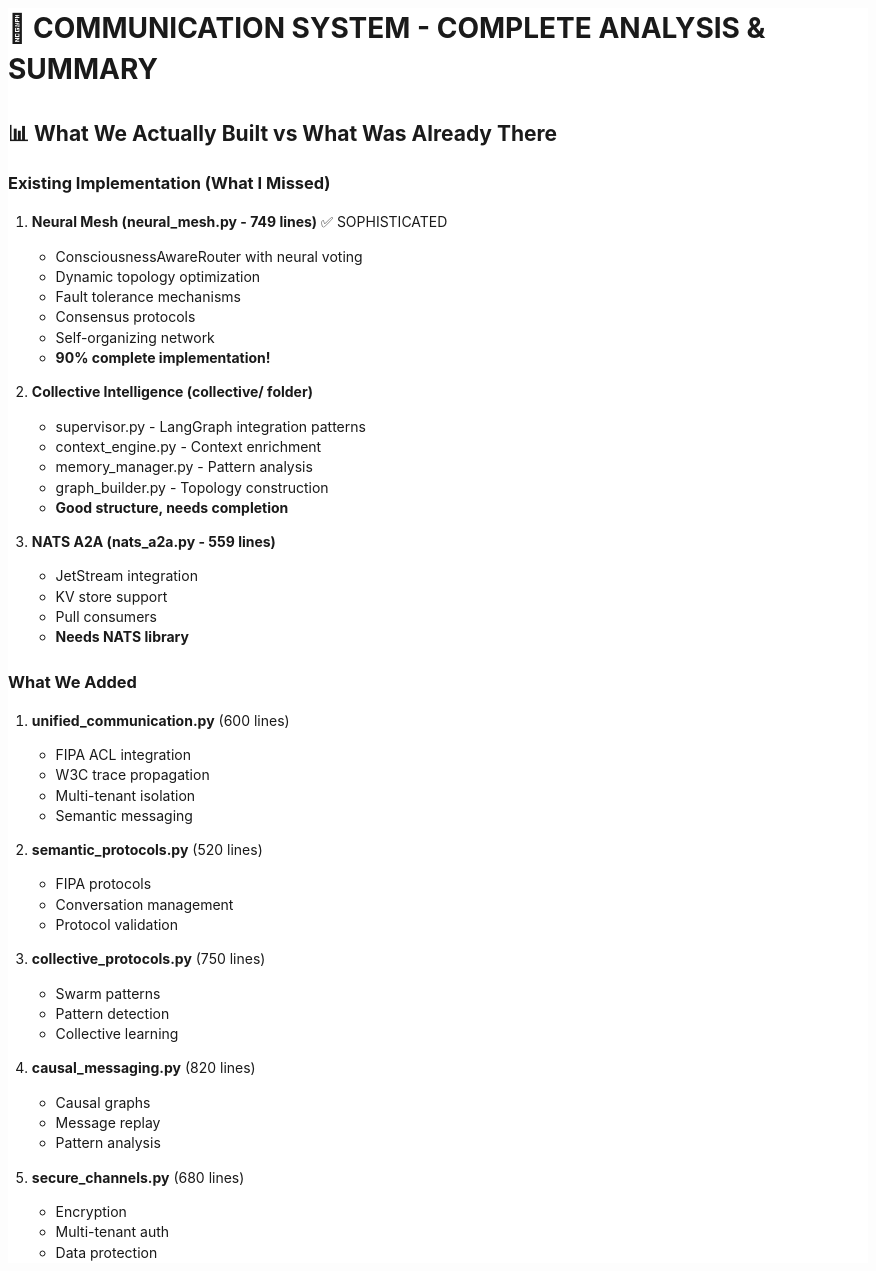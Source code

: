 # 🚀 COMMUNICATION SYSTEM - COMPLETE ANALYSIS & SUMMARY

## 📊 What We Actually Built vs What Was Already There

### **Existing Implementation (What I Missed)**

1. **Neural Mesh (neural_mesh.py - 749 lines)** ✅ SOPHISTICATED
   - ConsciousnessAwareRouter with neural voting
   - Dynamic topology optimization  
   - Fault tolerance mechanisms
   - Consensus protocols
   - Self-organizing network
   - **90% complete implementation!**

2. **Collective Intelligence (collective/ folder)**
   - supervisor.py - LangGraph integration patterns
   - context_engine.py - Context enrichment
   - memory_manager.py - Pattern analysis
   - graph_builder.py - Topology construction
   - **Good structure, needs completion**

3. **NATS A2A (nats_a2a.py - 559 lines)**
   - JetStream integration
   - KV store support
   - Pull consumers
   - **Needs NATS library**

### **What We Added**

1. **unified_communication.py** (600 lines)
   - FIPA ACL integration
   - W3C trace propagation
   - Multi-tenant isolation
   - Semantic messaging

2. **semantic_protocols.py** (520 lines)
   - FIPA protocols
   - Conversation management
   - Protocol validation

3. **collective_protocols.py** (750 lines)
   - Swarm patterns
   - Pattern detection
   - Collective learning

4. **causal_messaging.py** (820 lines)
   - Causal graphs
   - Message replay
   - Pattern analysis

5. **secure_channels.py** (680 lines)
   - Encryption
   - Multi-tenant auth
   - Data protection
